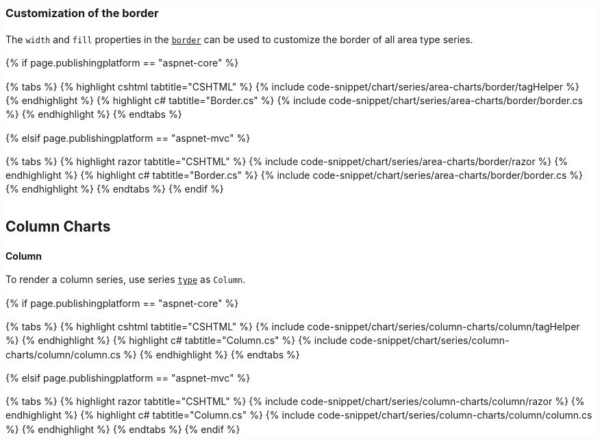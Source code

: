### Customization of the border

The `width` and `fill` properties in the [`border`](https://help.syncfusion.com/cr/aspnetcore-js2/Syncfusion.EJ2.Charts.ChartSeries.html#Syncfusion_EJ2_Charts_ChartSeries_Border) can be used to customize the border of all area type series.

{% if page.publishingplatform == "aspnet-core" %}

{% tabs %}
{% highlight cshtml tabtitle="CSHTML" %}
{% include code-snippet/chart/series/area-charts/border/tagHelper %}
{% endhighlight %}
{% highlight c# tabtitle="Border.cs" %}
{% include code-snippet/chart/series/area-charts/border/border.cs %}
{% endhighlight %}
{% endtabs %}

{% elsif page.publishingplatform == "aspnet-mvc" %}

{% tabs %}
{% highlight razor tabtitle="CSHTML" %}
{% include code-snippet/chart/series/area-charts/border/razor %}
{% endhighlight %}
{% highlight c# tabtitle="Border.cs" %}
{% include code-snippet/chart/series/area-charts/border/border.cs %}
{% endhighlight %}
{% endtabs %}
{% endif %}

## Column Charts

**Column**

To render a column series, use series [`type`](https://help.syncfusion.com/cr/aspnetcore-js2/Syncfusion.EJ2.Charts.ChartSeries.html#Syncfusion_EJ2_Charts_ChartSeries_Type) as `Column`.

{% if page.publishingplatform == "aspnet-core" %}

{% tabs %}
{% highlight cshtml tabtitle="CSHTML" %}
{% include code-snippet/chart/series/column-charts/column/tagHelper %}
{% endhighlight %}
{% highlight c# tabtitle="Column.cs" %}
{% include code-snippet/chart/series/column-charts/column/column.cs %}
{% endhighlight %}
{% endtabs %}

{% elsif page.publishingplatform == "aspnet-mvc" %}

{% tabs %}
{% highlight razor tabtitle="CSHTML" %}
{% include code-snippet/chart/series/column-charts/column/razor %}
{% endhighlight %}
{% highlight c# tabtitle="Column.cs" %}
{% include code-snippet/chart/series/column-charts/column/column.cs %}
{% endhighlight %}
{% endtabs %}
{% endif %}
